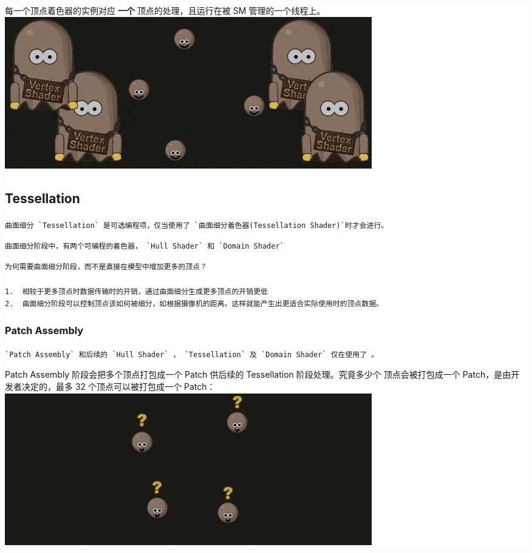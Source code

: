 每一个顶点着色器的实例对应 **一个** 顶点的处理，且运行在被 SM 管理的一个线程上。
![|500](assets/Book%202%20Pipeline/pipeline_vertex_shader_01.gif)

## Tessellation

```ad-note
曲面细分 `Tessellation` 是可选编程项，仅当使用了 `曲面细分着色器(Tessellation Shader)`时才会进行。
```

```ad-tip
曲面细分阶段中，有两个可编程的着色器， `Hull Shader` 和 `Domain Shader` 
```

```ad-note
为何需要曲面细分阶段，而不是直接在模型中增加更多的顶点？

1.  相较于更多顶点时数据传输时的开销，通过曲面细分生成更多顶点的开销更低
2.  曲面细分阶段可以控制顶点该如何被细分，如根据摄像机的距离。这样就能产生出更适合实际使用时的顶点数据。
```

### Patch Assembly

```ad-note
`Patch Assembly` 和后续的 `Hull Shader` ， `Tessellation` 及 `Domain Shader` 仅在使用了 。
```

Patch Assembly 阶段会把多个顶点打包成一个 Patch 供后续的 Tessellation 阶段处理。究竟多少个 顶点会被打包成一个 Patch，是由开发者决定的，最多 32 个顶点可以被打包成一个 Patch：
![|500](assets/Book%202%20Pipeline/pipeline_patch_assembly_01.gif)
